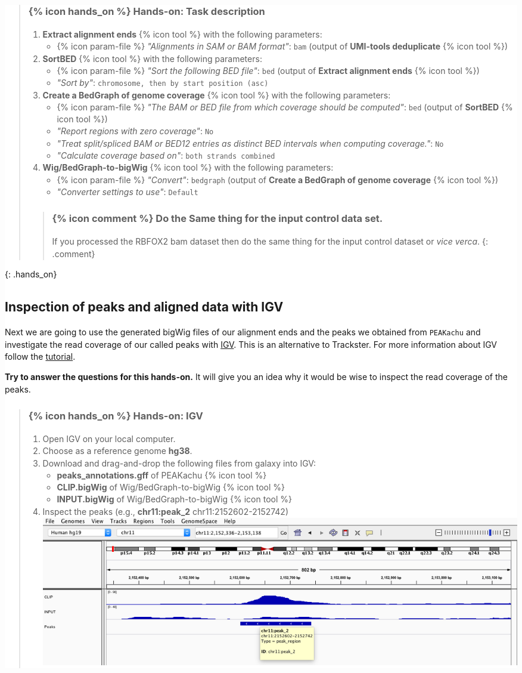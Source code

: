 > ### {% icon hands_on %} Hands-on: Task description
>
> 1. **Extract alignment ends** {% icon tool %} with the following parameters:
>    - {% icon param-file %} *"Alignments in SAM or BAM format"*: `bam` (output of **UMI-tools deduplicate** {% icon tool %})
> 2. **SortBED** {% icon tool %} with the following parameters:
>    - {% icon param-file %} *"Sort the following BED file"*: `bed` (output of **Extract alignment ends** {% icon tool %})
>    - *"Sort by"*: `chromosome, then by start position (asc)`
> 3. **Create a BedGraph of genome coverage** {% icon tool %} with the following parameters:
>    - {% icon param-file %} *"The BAM or BED file from which coverage should be computed"*: `bed` (output of **SortBED** {% icon tool %})
>    - *"Report regions with zero coverage"*: `No`
>    - *"Treat split/spliced BAM or BED12 entries as distinct BED intervals when computing coverage."*: `No`
>    - *"Calculate coverage based on"*: `both strands combined`
> 4. **Wig/BedGraph-to-bigWig** {% icon tool %} with the following parameters:
>    - {% icon param-file %} *"Convert"*: `bedgraph` (output of **Create a BedGraph of genome coverage** {% icon tool %})
>    - *"Converter settings to use"*: `Default`
>
>   > ### {% icon comment %} Do the Same thing for the input control data set.
>   >
>   > If you processed the RBFOX2 bam dataset then do the same thing for the input control dataset or *vice verca*.
> {: .comment}
>
{: .hands_on}

## Inspection of peaks and aligned data with IGV

Next we are going to use the generated bigWig files of our alignment ends and the peaks we obtained from `PEAKachu` and investigate the read coverage of our called peaks with [IGV](http://software.broadinstitute.org/software/igv/). This is an alternative to Trackster. For more information about IGV follow the  [tutorial]({{site.baseurl}}/topics/introduction/tutorials/igv-introduction/tutorial.html).<br/>

**Try to answer the questions for this hands-on.** It will give you an idea why it would be wise to inspect the read coverage of the peaks.

> ### {% icon hands_on %} Hands-on: IGV
>
> 1. Open IGV on your local computer.
> 2. Choose as a reference genome **hg38**.
> 3. Download and drag-and-drop the following files from galaxy into IGV:
>     - **peaks_annotations.gff** of PEAKachu {% icon tool %}
>     - **CLIP.bigWig** of Wig/BedGraph-to-bigWig {% icon tool %}
>     - **INPUT.bigWig** of Wig/BedGraph-to-bigWig {% icon tool %}
> 4. Inspect the peaks (e.g., <b>chr11:peak_2</b> chr11:2152602-2152742)
> ![igv_peak](../../images/clipseq_peak_igv.png "Inspection of a peak in IGV.")
